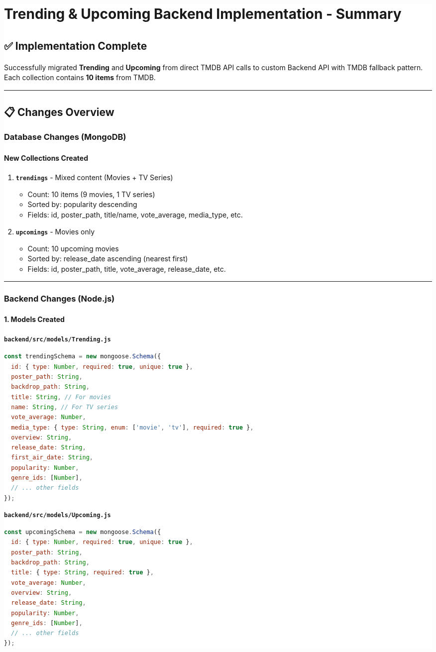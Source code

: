 # Trending & Upcoming Backend Implementation - Summary

## ✅ Implementation Complete

Successfully migrated **Trending** and **Upcoming** from direct TMDB API calls to custom Backend API with TMDB fallback pattern. Each collection contains **10 items** from TMDB.

---

## 📋 Changes Overview

### Database Changes (MongoDB)

#### New Collections Created

1. **`trendings`** - Mixed content (Movies + TV Series)
   - Count: 10 items (9 movies, 1 TV series)
   - Sorted by: popularity descending
   - Fields: id, poster_path, title/name, vote_average, media_type, etc.

2. **`upcomings`** - Movies only
   - Count: 10 upcoming movies
   - Sorted by: release_date ascending (nearest first)
   - Fields: id, poster_path, title, vote_average, release_date, etc.

---

### Backend Changes (Node.js)

#### 1. Models Created

**`backend/src/models/Trending.js`**
```javascript
const trendingSchema = new mongoose.Schema({
  id: { type: Number, required: true, unique: true },
  poster_path: String,
  backdrop_path: String,
  title: String, // For movies
  name: String, // For TV series
  vote_average: Number,
  media_type: { type: String, enum: ['movie', 'tv'], required: true },
  overview: String,
  release_date: String,
  first_air_date: String,
  popularity: Number,
  genre_ids: [Number],
  // ... other fields
});
```

**`backend/src/models/Upcoming.js`**
```javascript
const upcomingSchema = new mongoose.Schema({
  id: { type: Number, required: true, unique: true },
  poster_path: String,
  backdrop_path: String,
  title: { type: String, required: true },
  vote_average: Number,
  overview: String,
  release_date: String,
  popularity: Number,
  genre_ids: [Number],
  // ... other fields
});
```